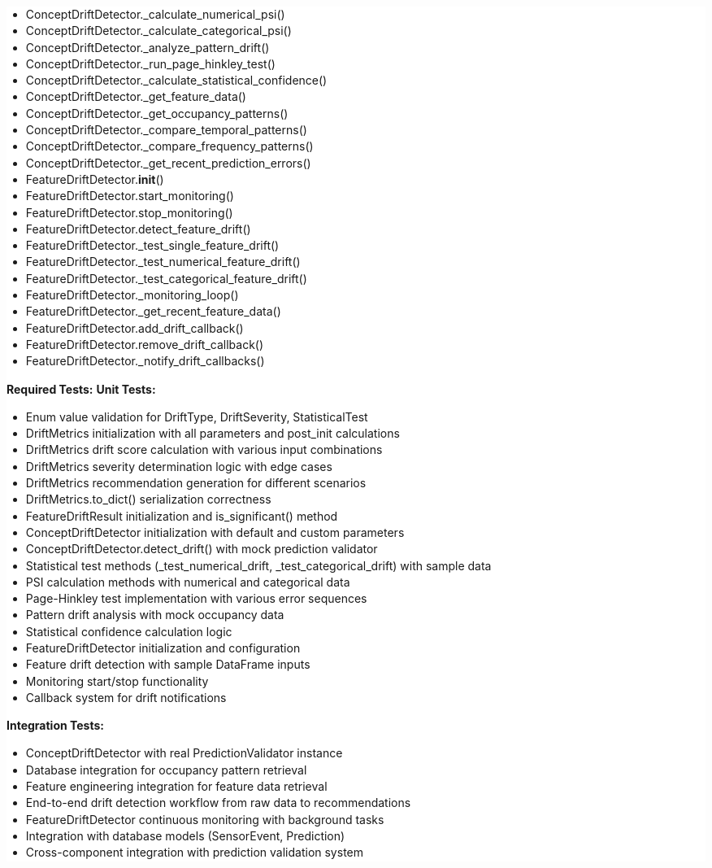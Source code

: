 - ConceptDriftDetector._calculate_numerical_psi()
- ConceptDriftDetector._calculate_categorical_psi()
- ConceptDriftDetector._analyze_pattern_drift()
- ConceptDriftDetector._run_page_hinkley_test()
- ConceptDriftDetector._calculate_statistical_confidence()
- ConceptDriftDetector._get_feature_data()
- ConceptDriftDetector._get_occupancy_patterns()
- ConceptDriftDetector._compare_temporal_patterns()
- ConceptDriftDetector._compare_frequency_patterns()
- ConceptDriftDetector._get_recent_prediction_errors()
- FeatureDriftDetector.__init__()
- FeatureDriftDetector.start_monitoring()
- FeatureDriftDetector.stop_monitoring()
- FeatureDriftDetector.detect_feature_drift()
- FeatureDriftDetector._test_single_feature_drift()
- FeatureDriftDetector._test_numerical_feature_drift()
- FeatureDriftDetector._test_categorical_feature_drift()
- FeatureDriftDetector._monitoring_loop()
- FeatureDriftDetector._get_recent_feature_data()
- FeatureDriftDetector.add_drift_callback()
- FeatureDriftDetector.remove_drift_callback()
- FeatureDriftDetector._notify_drift_callbacks()

**Required Tests:**
**Unit Tests:** 
- Enum value validation for DriftType, DriftSeverity, StatisticalTest
- DriftMetrics initialization with all parameters and post_init calculations
- DriftMetrics drift score calculation with various input combinations
- DriftMetrics severity determination logic with edge cases
- DriftMetrics recommendation generation for different scenarios
- DriftMetrics.to_dict() serialization correctness
- FeatureDriftResult initialization and is_significant() method
- ConceptDriftDetector initialization with default and custom parameters
- ConceptDriftDetector.detect_drift() with mock prediction validator
- Statistical test methods (_test_numerical_drift, _test_categorical_drift) with sample data
- PSI calculation methods with numerical and categorical data
- Page-Hinkley test implementation with various error sequences
- Pattern drift analysis with mock occupancy data
- Statistical confidence calculation logic
- FeatureDriftDetector initialization and configuration
- Feature drift detection with sample DataFrame inputs
- Monitoring start/stop functionality
- Callback system for drift notifications
  
**Integration Tests:**
- ConceptDriftDetector with real PredictionValidator instance
- Database integration for occupancy pattern retrieval
- Feature engineering integration for feature data retrieval
- End-to-end drift detection workflow from raw data to recommendations
- FeatureDriftDetector continuous monitoring with background tasks
- Integration with database models (SensorEvent, Prediction)
- Cross-component integration with prediction validation system
  